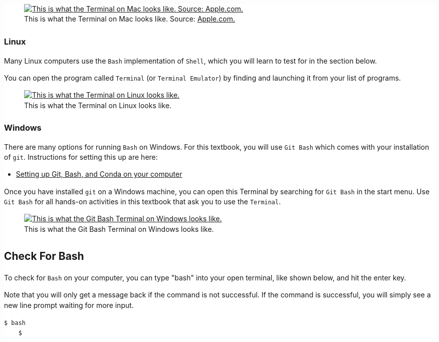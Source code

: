 <figure>
   <a href="{{ site.url }}/images/earth-analytics/bash/mac-terminal.png">
   <img src="{{ site.url }}/images/earth-analytics/bash/mac-terminal.png" alt="This is what the Terminal on Mac looks like. Source: Apple.com."></a>
   <figcaption>This is what the Terminal on Mac looks like. Source: <a href="https://help.apple.com/assets/58C4E5B4680CE2040551BA60/58C4E5B6680CE2040551BA69/en_US/84239026ca019f46567b86e900f5edd7.png" target = "_blank">Apple.com.</a>
   </figcaption>
</figure>

### Linux

Many Linux computers use the `Bash` implementation of `Shell`, which you will learn to test for in the section below.  

You can open the program called `Terminal` (or `Terminal Emulator`) by finding and launching it from your list of programs. 

<figure>
 <a href="{{ site.url }}/images/courses/earth-analytics/bootcamp/terminal/linux-terminal.png" width = "125%">
 <img src="{{ site.url }}/images/courses/earth-analytics/bootcamp/terminal/linux-terminal.png" alt="This is what the Terminal on Linux looks like." width = "125%"></a>
 <figcaption> This is what the Terminal on Linux looks like.
 </figcaption>
</figure>

### Windows

There are many options for running `Bash` on Windows. For this textbook, you will use `Git Bash` which comes with your installation of `git`. Instructions for setting this up are here: 

* <a href="{{ site.url }}/workshops/setup-earth-analytics-python/">Setting up Git, Bash, and Conda on your computer</a> 

Once you have installed `git` on a Windows machine, you can open this Terminal by searching for `Git Bash` in the start menu. Use `Git Bash` for all hands-on activities in this textbook that ask you to use the `Terminal`. 

<figure>
 <a href="{{ site.url }}/images/courses/earth-analytics/bootcamp/terminal/git-bash-terminal.png">
 <img src="{{ site.url }}/images/courses/earth-analytics/bootcamp/terminal/git-bash-terminal.png" alt="This is what the Git Bash Terminal on Windows looks like."></a>
 <figcaption> This is what the Git Bash Terminal on Windows looks like.
 </figcaption>
</figure>

## Check For Bash

To check for `Bash` on your computer, you can type "bash" into your open terminal, like shown below, and hit the enter key. 

Note that you will only get a message back if the command is not successful. If the command is successful, you will simply see a new line prompt waiting for more input.

```bash
$ bash
    $
```
